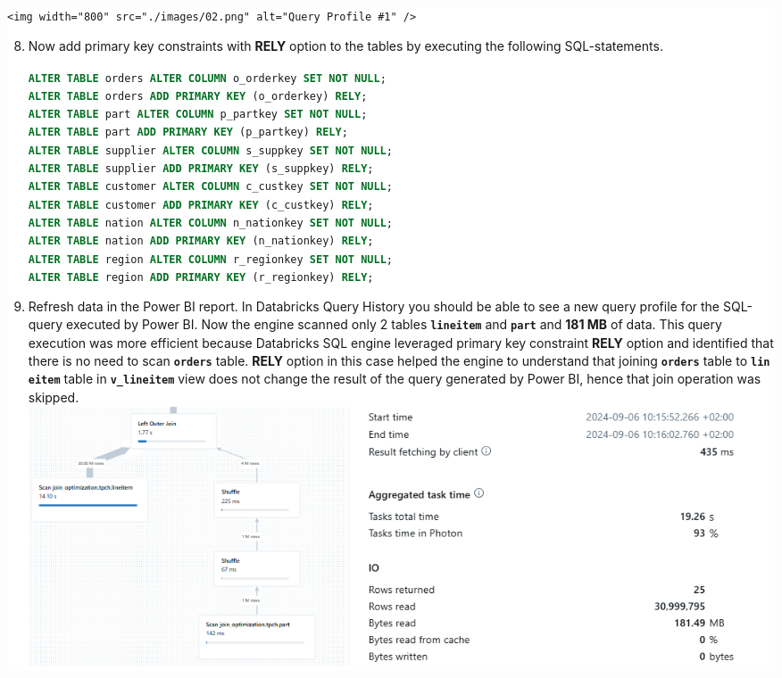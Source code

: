     <img width="800" src="./images/02.png" alt="Query Profile #1" />

8. Now add primary key constraints with **RELY** option to the tables by executing the following SQL-statements.
    ```sql
    ALTER TABLE orders ALTER COLUMN o_orderkey SET NOT NULL;
    ALTER TABLE orders ADD PRIMARY KEY (o_orderkey) RELY;
    ALTER TABLE part ALTER COLUMN p_partkey SET NOT NULL;
    ALTER TABLE part ADD PRIMARY KEY (p_partkey) RELY;
    ALTER TABLE supplier ALTER COLUMN s_suppkey SET NOT NULL;
    ALTER TABLE supplier ADD PRIMARY KEY (s_suppkey) RELY;
    ALTER TABLE customer ALTER COLUMN c_custkey SET NOT NULL;
    ALTER TABLE customer ADD PRIMARY KEY (c_custkey) RELY;
    ALTER TABLE nation ALTER COLUMN n_nationkey SET NOT NULL;
    ALTER TABLE nation ADD PRIMARY KEY (n_nationkey) RELY;
    ALTER TABLE region ALTER COLUMN r_regionkey SET NOT NULL;
    ALTER TABLE region ADD PRIMARY KEY (r_regionkey) RELY;
    ```

9. Refresh data in the Power BI report. In Databricks Query History you should be able to see a new query profile for the SQL-query executed by Power BI. Now the engine scanned only 2 tables **`lineitem`** and **`part`** and **181 MB** of data.
This query execution was more efficient because Databricks SQL engine leveraged primary key constraint **RELY** option and identified that there is no need to scan **`orders`** table. **RELY** option in this case helped the engine to understand that joining **`orders`** table to **`lineitem`** table in **`v_lineitem`** view does not change the result of the query generated by Power BI, hence that join operation was skipped.
    <img width="800" src="./images/03.png" alt="Query Profile #2" />
